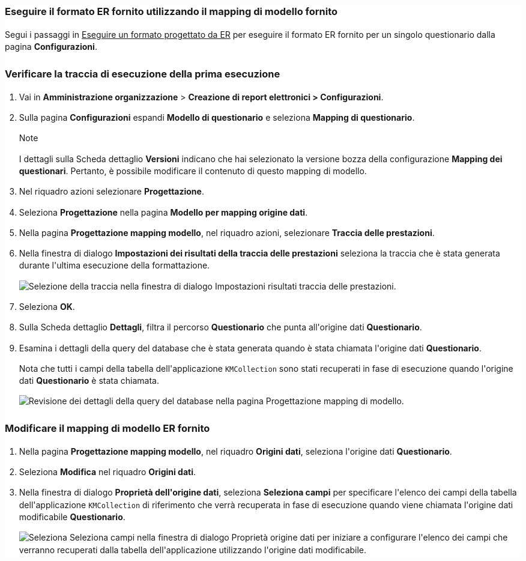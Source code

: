 ### <a name="run-the-provided-er-format-by-using-the-provided-model-mapping"></a>Eseguire il formato ER fornito utilizzando il mapping di modello fornito

Segui i passaggi in [Eseguire un formato progettato da ER](er-quick-start1-new-solution.md#RunFormatFromER) per eseguire il formato ER fornito per un singolo questionario dalla pagina **Configurazioni**.

### <a name="review-the-execution-trace-of-the-first-run"></a>Verificare la traccia di esecuzione della prima esecuzione

1. Vai in **Amministrazione organizzazione** \> **Creazione di report elettronici \> Configurazioni**.
2. Sulla pagina **Configurazioni** espandi **Modello di questionario** e seleziona **Mapping di questionario**.

    > [!NOTE]
    > I dettagli sulla Scheda dettaglio **Versioni** indicano che hai selezionato la versione bozza della configurazione **Mapping dei questionari**. Pertanto, è possibile modificare il contenuto di questo mapping di modello.

3. Nel riquadro azioni selezionare **Progettazione**.
4. Seleziona **Progettazione** nella pagina **Modello per mapping origine dati**.
5. Nella pagina **Progettazione mapping modello**, nel riquadro azioni, selezionare **Traccia delle prestazioni**.
6. Nella finestra di dialogo **Impostazioni dei risultati della traccia delle prestazioni** seleziona la traccia che è stata generata durante l'ultima esecuzione della formattazione.

    ![Selezione della traccia nella finestra di dialogo Impostazioni risultati traccia delle prestazioni.](./media/er-reduce-fetched-fields-number-select-trace-1.png)

7. Seleziona **OK**. 
8. Sulla Scheda dettaglio **Dettagli**, filtra il percorso **Questionario** che punta all'origine dati **Questionario**.
9. Esamina i dettagli della query del database che è stata generata quando è stata chiamata l'origine dati **Questionario**.

    Nota che tutti i campi della tabella dell'applicazione `KMCollection` sono stati recuperati in fase di esecuzione quando l'origine dati **Questionario** è stata chiamata.

    ![Revisione dei dettagli della query del database nella pagina Progettazione mapping di modello.](./media/er-reduce-fetched-fields-number-query1.png)

### <a name="modify-the-provided-er-model-mapping"></a>Modificare il mapping di modello ER fornito

1. Nella pagina **Progettazione mapping modello**, nel riquadro **Origini dati**, seleziona l'origine dati **Questionario**.
2. Seleziona **Modifica** nel riquadro **Origini dati**.
3. Nella finestra di dialogo **Proprietà dell'origine dati**, seleziona **Seleziona campi** per specificare l'elenco dei campi della tabella dell'applicazione `KMCollection` di riferimento che verrà recuperata in fase di esecuzione quando viene chiamata l'origine dati modificabile **Questionario**.

    ![Seleziona Seleziona campi nella finestra di dialogo Proprietà origine dati per iniziare a configurare l'elenco dei campi che verranno recuperati dalla tabella dell'applicazione utilizzando l'origine dati modificabile.](./media/er-reduce-fetched-fields-number-select-fields1.png)
